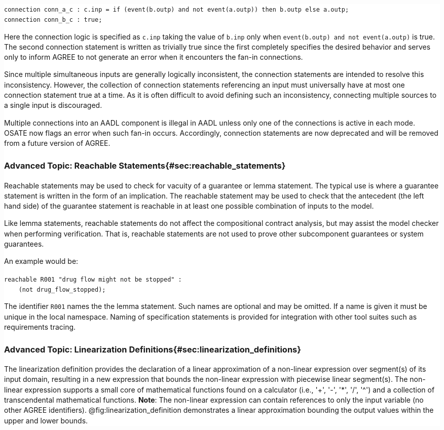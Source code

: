 ~~~
connection conn_a_c : c.inp = if (event(b.outp) and not event(a.outp)) then b.outp else a.outp;
connection conn_b_c : true;
~~~

Here the connection logic is specified as `c.inp` taking the value of `b.inp`
only when `event(b.outp) and not event(a.outp)` is true.  The second
connection statement is written as trivially true since the first completely
specifies the desired behavior and serves only to inform AGREE to not generate
an error when it encounters the fan-in connections.

Since multiple simultaneous inputs are generally logically inconsistent, the
connection statements are intended to resolve this inconsistency.  However,
the collection of connection statements referencing an input must universally
have at most one connection statement true at a time.  As it is often
difficult to avoid defining such an inconsistency, connecting multiple sources
to a single input is discouraged.

Multiple connections into an AADL component is illegal in AADL unless only one
of the connections is active in each mode.  OSATE now flags an error when such
fan-in occurs.  Accordingly, connection statements are now deprecated
and will be removed from a future version of AGREE.

### Advanced Topic: Reachable Statements{#sec:reachable_statements}

Reachable statements may be used to check for vacuity of a guarantee or lemma
statement.  The typical use is where a guarantee statement is written in the
form of an implication.  The reachable statement may be used to check that the
antecedent (the left hand side) of the guarantee statement is reachable in at
least one possible combination of inputs to the model.

Like lemma statements, reachable statements do not affect the compositional
contract analysis, but may assist the model checker when performing
verification.  That is, reachable statements  are not used to prove other
subcomponent guarantees or system guarantees.

An example would be:

~~~
reachable R001 "drug flow might not be stopped" :
    (not drug_flow_stopped);
~~~

The identifier `R001` names the the lemma statement.  Such names are
optional and may be omitted.  If a name is given it must be unique in the
local namespace.  Naming of specification statements is provided for
integration with other tool suites such as requirements tracing.

### Advanced Topic: Linearization Definitions{#sec:linearization_definitions}

The linearization definition provides the declaration of a linear
approximation of a non-linear expression over segment(s) of its input
domain, resulting in a new expression that bounds the non-linear
expression with piecewise linear segment(s). The non-linear expression
supports a small core of mathematical functions found on a calculator
(i.e., '+', '-', '\*', '/', '\^') and a collection of transcendental
mathematical functions. **Note**: The non-linear expression can contain
references to only the input variable (no other AGREE identifiers).
@fig:linearization_definition demonstrates a linear approximation bounding
the output values within the upper and lower bounds.
